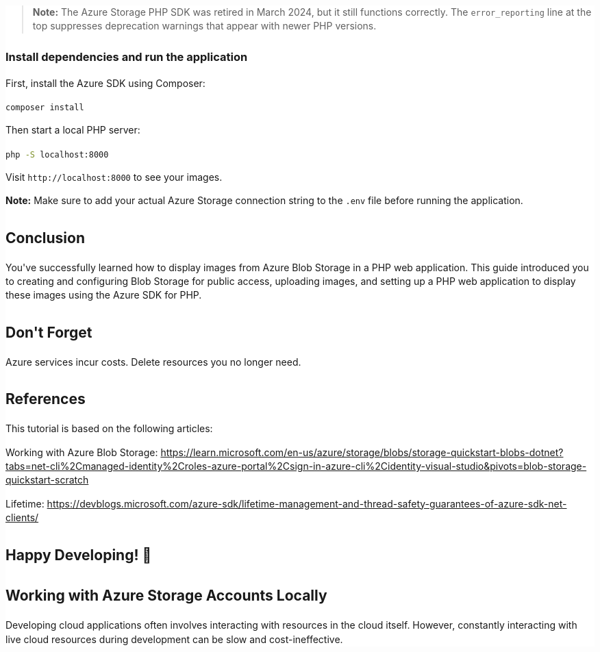 > **Note:** The Azure Storage PHP SDK was retired in March 2024, but it still functions
> correctly. The `error_reporting` line at the top suppresses deprecation warnings that
> appear with newer PHP versions.

### Install dependencies and run the application

First, install the Azure SDK using Composer:

```bash
composer install
```

Then start a local PHP server:

```bash
php -S localhost:8000
```

Visit `http://localhost:8000` to see your images.

**Note:** Make sure to add your actual Azure Storage connection string to the `.env` file
before running the application.

## Conclusion

You've successfully learned how to display images from Azure Blob Storage in a PHP web
application. This guide introduced you to creating and configuring Blob Storage for public
access, uploading images, and setting up a PHP web application to display these images using
the Azure SDK for PHP.

## Don't Forget

Azure services incur costs. Delete resources you no longer need.

## References

This tutorial is based on the following articles:

Working with Azure Blob Storage:
<https://learn.microsoft.com/en-us/azure/storage/blobs/storage-quickstart-blobs-dotnet?tabs=net-cli%2Cmanaged-identity%2Croles-azure-portal%2Csign-in-azure-cli%2Cidentity-visual-studio&pivots=blob-storage-quickstart-scratch>

Lifetime:
<https://devblogs.microsoft.com/azure-sdk/lifetime-management-and-thread-safety-guarantees-of-azure-sdk-net-clients/>

## Happy Developing! 🚀

## Working with Azure Storage Accounts Locally

Developing cloud applications often involves interacting with resources in the cloud itself.
However, constantly interacting with live cloud resources during development can be slow and
cost-ineffective.

